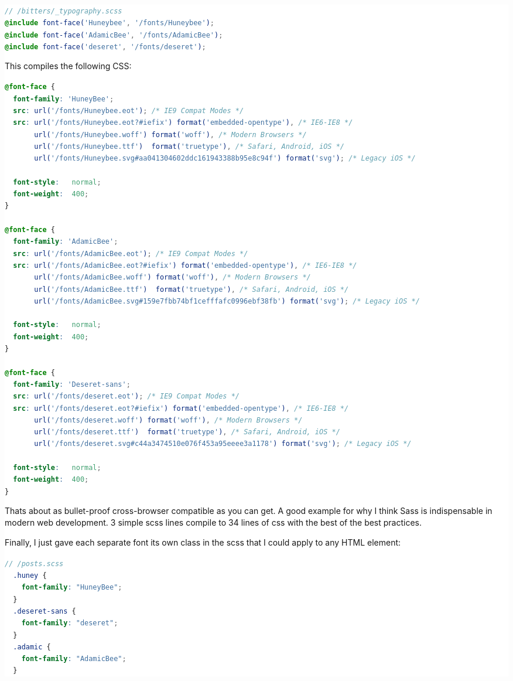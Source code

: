 ```scss
// /bitters/_typography.scss
@include font-face('Huneybee', '/fonts/Huneybee');
@include font-face('AdamicBee', '/fonts/AdamicBee');
@include font-face('deseret', '/fonts/deseret');
```
This compiles the following CSS:

```css
@font-face {
  font-family: 'HuneyBee';
  src: url('/fonts/Huneybee.eot'); /* IE9 Compat Modes */
  src: url('/fonts/Huneybee.eot?#iefix') format('embedded-opentype'), /* IE6-IE8 */
       url('/fonts/Huneybee.woff') format('woff'), /* Modern Browsers */
       url('/fonts/Huneybee.ttf')  format('truetype'), /* Safari, Android, iOS */
       url('/fonts/Huneybee.svg#aa041304602ddc161943388b95e8c94f') format('svg'); /* Legacy iOS */
       
  font-style:   normal;
  font-weight:  400;
}

@font-face {
  font-family: 'AdamicBee';
  src: url('/fonts/AdamicBee.eot'); /* IE9 Compat Modes */
  src: url('/fonts/AdamicBee.eot?#iefix') format('embedded-opentype'), /* IE6-IE8 */
       url('/fonts/AdamicBee.woff') format('woff'), /* Modern Browsers */
       url('/fonts/AdamicBee.ttf')  format('truetype'), /* Safari, Android, iOS */
       url('/fonts/AdamicBee.svg#159e7fbb74bf1cefffafc0996ebf38fb') format('svg'); /* Legacy iOS */
       
  font-style:   normal;
  font-weight:  400;
}

@font-face {
  font-family: 'Deseret-sans';
  src: url('/fonts/deseret.eot'); /* IE9 Compat Modes */
  src: url('/fonts/deseret.eot?#iefix') format('embedded-opentype'), /* IE6-IE8 */
       url('/fonts/deseret.woff') format('woff'), /* Modern Browsers */
       url('/fonts/deseret.ttf')  format('truetype'), /* Safari, Android, iOS */
       url('/fonts/deseret.svg#c44a3474510e076f453a95eeee3a1178') format('svg'); /* Legacy iOS */
       
  font-style:   normal;
  font-weight:  400;
}
```
Thats about as bullet-proof cross-browser compatible as you can get. A good example for why I think Sass is indispensable in modern web development. 3 simple scss lines compile to 34 lines of css with the best of the best practices.

Finally, I just gave each separate font its own class in the scss that I could apply to any HTML element:

```scss
// /posts.scss
  .huney {
    font-family: "HuneyBee";
  }
  .deseret-sans {
    font-family: "deseret";
  }
  .adamic {
    font-family: "AdamicBee";
  }
```
